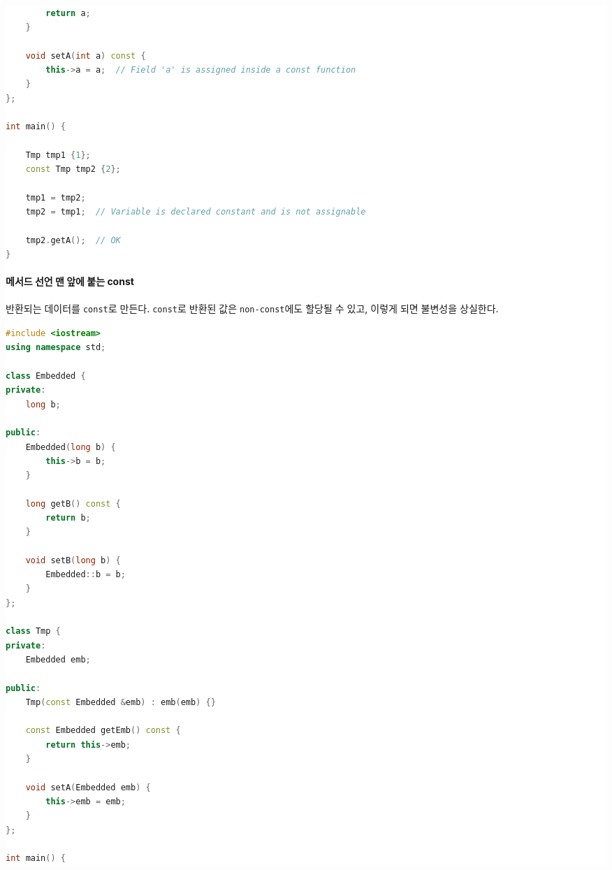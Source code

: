 ```cpp
        return a;
    }

    void setA(int a) const {
        this->a = a;  // Field 'a' is assigned inside a const function
    }
};

int main() {

    Tmp tmp1 {1};
    const Tmp tmp2 {2};

    tmp1 = tmp2;
    tmp2 = tmp1;  // Variable is declared constant and is not assignable
    
    tmp2.getA();  // OK
}
```

#### 메서드 선언 맨 앞에 붙는 const

반환되는 데이터를 `const`로 만든다. `const`로 반환된 값은 `non-const`에도 할당될 수 있고, 이렇게 되면 불변성을 상실한다.

```cpp
#include <iostream>
using namespace std;

class Embedded {
private:
    long b;

public:
    Embedded(long b) {
        this->b = b;
    }

    long getB() const {
        return b;
    }

    void setB(long b) {
        Embedded::b = b;
    }
};

class Tmp {
private:
    Embedded emb;

public:
    Tmp(const Embedded &emb) : emb(emb) {}

    const Embedded getEmb() const {
        return this->emb;
    }

    void setA(Embedded emb) {
        this->emb = emb;
    }
};

int main() {

```